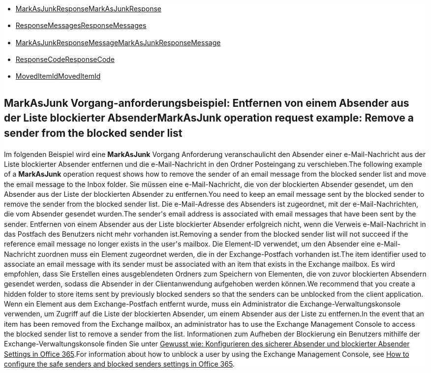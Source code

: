 - [<span data-ttu-id="0b6fd-149">MarkAsJunkResponse</span><span class="sxs-lookup"><span data-stu-id="0b6fd-149">MarkAsJunkResponse</span></span>](markasjunkresponse.md)
    
- [<span data-ttu-id="0b6fd-150">ResponseMessages</span><span class="sxs-lookup"><span data-stu-id="0b6fd-150">ResponseMessages</span></span>](responsemessages.md)
    
- [<span data-ttu-id="0b6fd-151">MarkAsJunkResponseMessage</span><span class="sxs-lookup"><span data-stu-id="0b6fd-151">MarkAsJunkResponseMessage</span></span>](markasjunkresponsemessage.md)
    
- [<span data-ttu-id="0b6fd-152">ResponseCode</span><span class="sxs-lookup"><span data-stu-id="0b6fd-152">ResponseCode</span></span>](responsecode.md)
    
- [<span data-ttu-id="0b6fd-153">MovedItemId</span><span class="sxs-lookup"><span data-stu-id="0b6fd-153">MovedItemId</span></span>](moveditemid.md)
    
## <a name="markasjunk-operation-request-example-remove-a-sender-from-the-blocked-sender-list"></a><span data-ttu-id="0b6fd-154">MarkAsJunk Vorgang-anforderungsbeispiel: Entfernen von einem Absender aus der Liste blockierter Absender</span><span class="sxs-lookup"><span data-stu-id="0b6fd-154">MarkAsJunk operation request example: Remove a sender from the blocked sender list</span></span>

<span data-ttu-id="0b6fd-155">Im folgenden Beispiel wird eine **MarkAsJunk** Vorgang Anforderung veranschaulicht den Absender einer e-Mail-Nachricht aus der Liste blockierter Absender entfernen und die e-Mail-Nachricht in den Ordner Posteingang zu verschieben.</span><span class="sxs-lookup"><span data-stu-id="0b6fd-155">The following example of a **MarkAsJunk** operation request shows how to remove the sender of an email message from the blocked sender list and move the email message to the Inbox folder.</span></span> <span data-ttu-id="0b6fd-156">Sie müssen eine e-Mail-Nachricht, die von der blockierten Absender gesendet, um den Absender aus der Liste der blockierten Absender zu entfernen.</span><span class="sxs-lookup"><span data-stu-id="0b6fd-156">You need to keep an email message sent by the blocked sender to remove the sender from the blocked sender list.</span></span> <span data-ttu-id="0b6fd-157">Die e-Mail-Adresse des Absenders ist zugeordnet, mit der e-Mail-Nachrichten, die vom Absender gesendet wurden.</span><span class="sxs-lookup"><span data-stu-id="0b6fd-157">The sender's email address is associated with email messages that have been sent by the sender.</span></span> <span data-ttu-id="0b6fd-158">Entfernen von einem Absender aus der Liste blockierter Absender erfolgreich nicht, wenn die Verweis e-Mail-Nachricht in das Postfach des Benutzers nicht mehr vorhanden ist.</span><span class="sxs-lookup"><span data-stu-id="0b6fd-158">Removing a sender from the blocked sender list will not succeed if the reference email message no longer exists in the user's mailbox.</span></span> <span data-ttu-id="0b6fd-159">Die Element-ID verwendet, um den Absender eine e-Mail-Nachricht zuordnen muss ein Element zugeordnet werden, die in der Exchange-Postfach vorhanden ist.</span><span class="sxs-lookup"><span data-stu-id="0b6fd-159">The item identifier used to associate an email message with its sender must be associated with an item that exists in the Exchange mailbox.</span></span> <span data-ttu-id="0b6fd-160">Es wird empfohlen, dass Sie Erstellen eines ausgeblendeten Ordners zum Speichern von Elementen, die von zuvor blockierten Absendern gesendet werden, sodass die Absender in der Clientanwendung aufgehoben werden können.</span><span class="sxs-lookup"><span data-stu-id="0b6fd-160">We recommend that you create a hidden folder to store items sent by previously blocked senders so that the senders can be unblocked from the client application.</span></span> <span data-ttu-id="0b6fd-161">Wenn ein Element aus dem Exchange-Postfach entfernt wurde, muss ein Administrator die Exchange-Verwaltungskonsole verwenden, um Zugriff auf die Liste der blockierten Absender, um einem Absender aus der Liste zu entfernen.</span><span class="sxs-lookup"><span data-stu-id="0b6fd-161">In the event that an item has been removed from the Exchange mailbox, an administrator has to use the Exchange Management Console to access the blocked sender list to remove a sender from the list.</span></span> <span data-ttu-id="0b6fd-162">Informationen zum Aufheben der Blockierung ein Benutzers mithilfe der Exchange-Verwaltungskonsole finden Sie unter [Gewusst wie: Konfigurieren des sicherer Absender und blockierter Absender Settings in Office 365](http://support.microsoft.com/kb/2545137).</span><span class="sxs-lookup"><span data-stu-id="0b6fd-162">For information about how to unblock a user by using the Exchange Management Console, see [How to configure the safe senders and blocked senders settings in Office 365](http://support.microsoft.com/kb/2545137).</span></span>
  